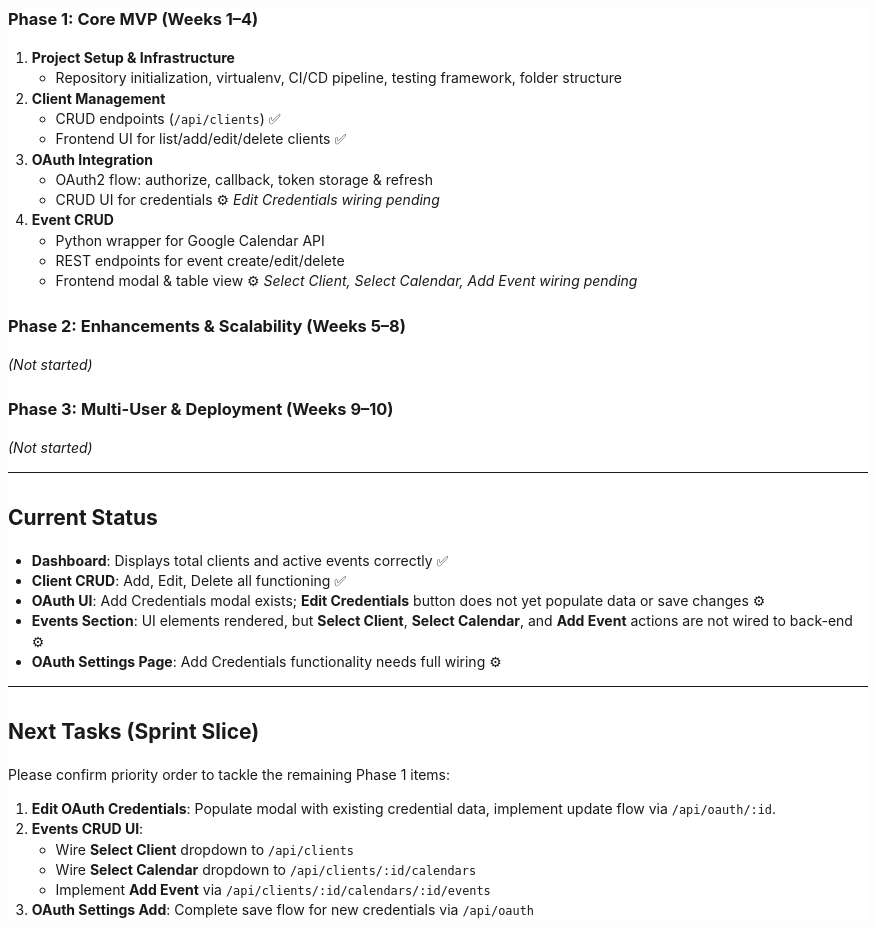 ### **Phase 1: Core MVP (Weeks 1–4)**
1. **Project Setup & Infrastructure**
   - Repository initialization, virtualenv, CI/CD pipeline, testing framework, folder structure
2. **Client Management**
   - CRUD endpoints (`/api/clients`) ✅
   - Frontend UI for list/add/edit/delete clients ✅
3. **OAuth Integration**
   - OAuth2 flow: authorize, callback, token storage & refresh
   - CRUD UI for credentials  ⚙️ *Edit Credentials wiring pending*
4. **Event CRUD**
   - Python wrapper for Google Calendar API
   - REST endpoints for event create/edit/delete
   - Frontend modal & table view  ⚙️ *Select Client, Select Calendar, Add Event wiring pending*

### **Phase 2: Enhancements & Scalability (Weeks 5–8)**
*(Not started)*

### **Phase 3: Multi-User & Deployment (Weeks 9–10)**
*(Not started)*

---

## **Current Status**
- **Dashboard**: Displays total clients and active events correctly ✅
- **Client CRUD**: Add, Edit, Delete all functioning ✅
- **OAuth UI**: Add Credentials modal exists; **Edit Credentials** button does not yet populate data or save changes ⚙️
- **Events Section**: UI elements rendered, but **Select Client**, **Select Calendar**, and **Add Event** actions are not wired to back-end ⚙️
- **OAuth Settings Page**: Add Credentials functionality needs full wiring ⚙️

---

## **Next Tasks (Sprint Slice)**
Please confirm priority order to tackle the remaining Phase 1 items:

1. **Edit OAuth Credentials**: Populate modal with existing credential data, implement update flow via `/api/oauth/:id`.
2. **Events CRUD UI**: 
   - Wire **Select Client** dropdown to `/api/clients`
   - Wire **Select Calendar** dropdown to `/api/clients/:id/calendars`
   - Implement **Add Event** via `/api/clients/:id/calendars/:id/events`
3. **OAuth Settings Add**: Complete save flow for new credentials via `/api/oauth`